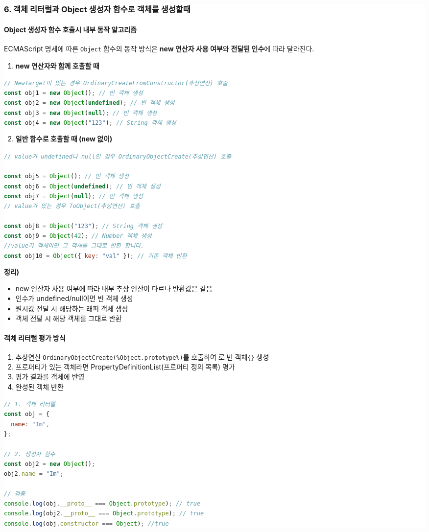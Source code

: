 
### 6. 객체 리터럴과 Object 생성자 함수로 객체를 생성할때

#### Object 생성자 함수 호출시 내부 동작 알고리즘

ECMAScript 명세에 따른 `Object` 함수의 동작 방식은 **new 연산자 사용 여부**와 **전달된 인수**에 따라 달라진다.

1. **new 연산자와 함께 호출할 때**

```javascript
// NewTarget이 있는 경우 OrdinaryCreateFromConstructor(추상연산) 호출
const obj1 = new Object(); // 빈 객체 생성
const obj2 = new Object(undefined); // 빈 객체 생성
const obj3 = new Object(null); // 빈 객체 생성
const obj4 = new Object("123"); // String 객체 생성
```

2. **일반 함수로 호출할 때 (new 없이)**

```js
// value가 undefined나 null인 경우 OrdinaryObjectCreate(추상연산) 호출

const obj5 = Object(); // 빈 객체 생성
const obj6 = Object(undefined); // 빈 객체 생성
const obj7 = Object(null); // 빈 객체 생성
// value가 있는 경우 ToObject(추상연산) 호출

const obj8 = Object("123"); // String 객체 생성
const obj9 = Object(42); // Number 객체 생성
//value가 객체이면 그 객체를 그대로 반환 합니다.
const obj10 = Object({ key: "val" }); // 기존 객체 반환
```

**정리)**

- new 연산자 사용 여부에 따라 내부 추상 연산이 다르나 반환값은 같음
- 인수가 undefined/null이면 빈 객체 생성
- 원시값 전달 시 해당하는 래퍼 객체 생성
- 객체 전달 시 해당 객체를 그대로 반환

#### 객체 리터럴 평가 방식

1. 추상연산 `OrdinaryObjectCreate(%Object.prototype%)`를 호출하여 로 빈 객체`{}` 생성
2. 프로퍼티가 있는 객체라면 PropertyDefinitionList(프로퍼티 정의 목록) 평가
3. 평가 결과를 객체에 반영
4. 완성된 객체 반환

```js
// 1. 객체 리터럴
const obj = {
  name: "Im",
};

// 2. 생성자 함수
const obj2 = new Object();
obj2.name = "Im";

// 검증
console.log(obj.__proto__ === Object.prototype); // true
console.log(obj2.__proto__ === Object.prototype); // true
console.log(obj.constructor === Object); //true
```

